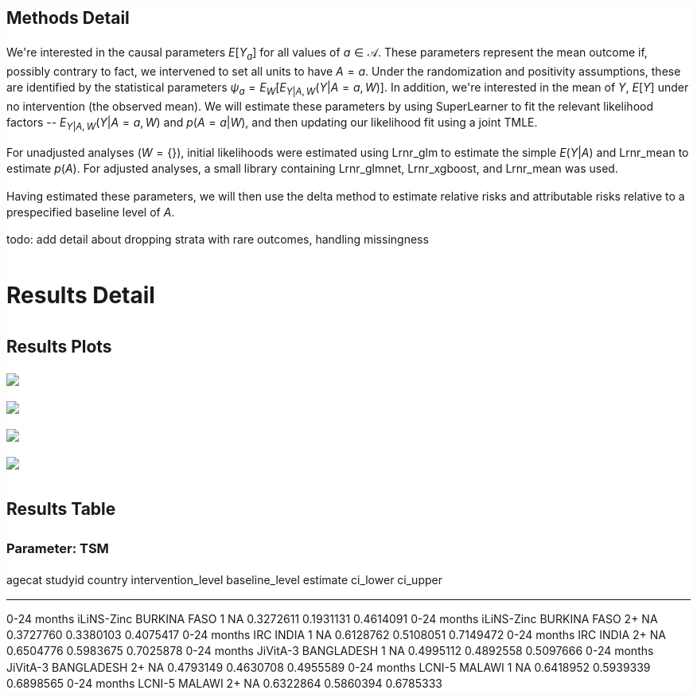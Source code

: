 

## Methods Detail

We're interested in the causal parameters $E[Y_a]$ for all values of $a \in \mathcal{A}$. These parameters represent the mean outcome if, possibly contrary to fact, we intervened to set all units to have $A=a$. Under the randomization and positivity assumptions, these are identified by the statistical parameters $\psi_a=E_W[E_{Y|A,W}(Y|A=a,W)]$.  In addition, we're interested in the mean of $Y$, $E[Y]$ under no intervention (the observed mean). We will estimate these parameters by using SuperLearner to fit the relevant likelihood factors -- $E_{Y|A,W}(Y|A=a,W)$ and $p(A=a|W)$, and then updating our likelihood fit using a joint TMLE.

For unadjusted analyses ($W=\{\}$), initial likelihoods were estimated using Lrnr_glm to estimate the simple $E(Y|A)$ and Lrnr_mean to estimate $p(A)$. For adjusted analyses, a small library containing Lrnr_glmnet, Lrnr_xgboost, and Lrnr_mean was used.

Having estimated these parameters, we will then use the delta method to estimate relative risks and attributable risks relative to a prespecified baseline level of $A$.

todo: add detail about dropping strata with rare outcomes, handling missingness







# Results Detail

## Results Plots
![](/tmp/21a710ca-84e5-485a-95be-9dd1f090a077/56d9b02e-06b8-4fe9-9b30-596cdf28a0ad/REPORT_files/figure-html/plot_tsm-1.png)

![](/tmp/21a710ca-84e5-485a-95be-9dd1f090a077/56d9b02e-06b8-4fe9-9b30-596cdf28a0ad/REPORT_files/figure-html/plot_rr-1.png)



![](/tmp/21a710ca-84e5-485a-95be-9dd1f090a077/56d9b02e-06b8-4fe9-9b30-596cdf28a0ad/REPORT_files/figure-html/plot_paf-1.png)

![](/tmp/21a710ca-84e5-485a-95be-9dd1f090a077/56d9b02e-06b8-4fe9-9b30-596cdf28a0ad/REPORT_files/figure-html/plot_par-1.png)

## Results Table

### Parameter: TSM


agecat        studyid          country                        intervention_level   baseline_level     estimate    ci_lower    ci_upper
------------  ---------------  -----------------------------  -------------------  ---------------  ----------  ----------  ----------
0-24 months   iLiNS-Zinc       BURKINA FASO                   1                    NA                0.3272611   0.1931131   0.4614091
0-24 months   iLiNS-Zinc       BURKINA FASO                   2+                   NA                0.3727760   0.3380103   0.4075417
0-24 months   IRC              INDIA                          1                    NA                0.6128762   0.5108051   0.7149472
0-24 months   IRC              INDIA                          2+                   NA                0.6504776   0.5983675   0.7025878
0-24 months   JiVitA-3         BANGLADESH                     1                    NA                0.4995112   0.4892558   0.5097666
0-24 months   JiVitA-3         BANGLADESH                     2+                   NA                0.4793149   0.4630708   0.4955589
0-24 months   LCNI-5           MALAWI                         1                    NA                0.6418952   0.5939339   0.6898565
0-24 months   LCNI-5           MALAWI                         2+                   NA                0.6322864   0.5860394   0.6785333